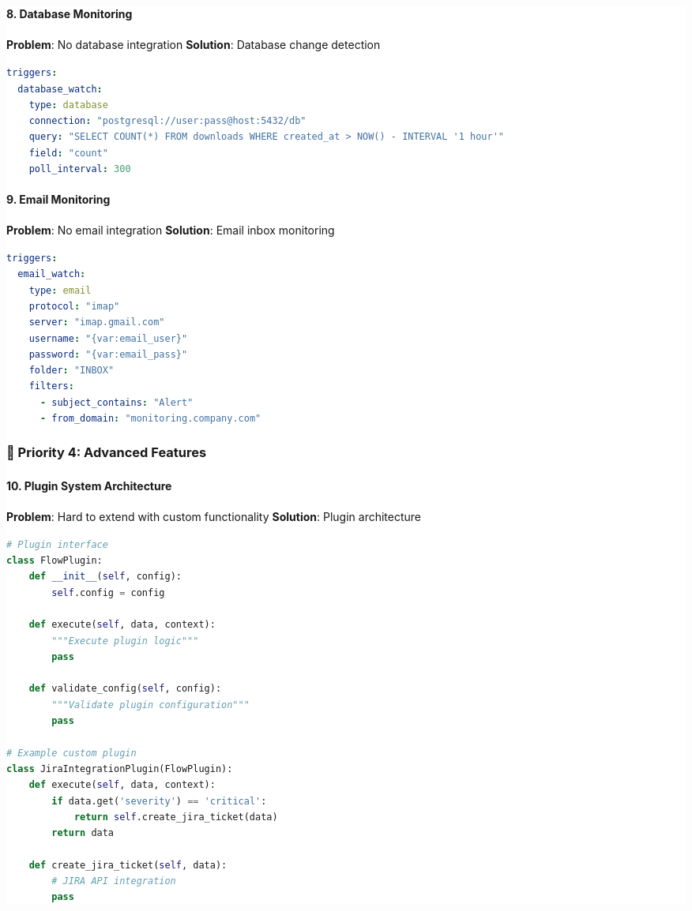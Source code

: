 #### 8. Database Monitoring
**Problem**: No database integration
**Solution**: Database change detection

```yaml
triggers:
  database_watch:
    type: database
    connection: "postgresql://user:pass@host:5432/db"
    query: "SELECT COUNT(*) FROM downloads WHERE created_at > NOW() - INTERVAL '1 hour'"
    field: "count"
    poll_interval: 300
```

#### 9. Email Monitoring
**Problem**: No email integration
**Solution**: Email inbox monitoring

```yaml
triggers:
  email_watch:
    type: email
    protocol: "imap"
    server: "imap.gmail.com"
    username: "{var:email_user}"
    password: "{var:email_pass}"
    folder: "INBOX"
    filters:
      - subject_contains: "Alert"
      - from_domain: "monitoring.company.com"
```

### 🎯 Priority 4: Advanced Features

#### 10. Plugin System Architecture
**Problem**: Hard to extend with custom functionality
**Solution**: Plugin architecture

```python
# Plugin interface
class FlowPlugin:
    def __init__(self, config):
        self.config = config
    
    def execute(self, data, context):
        """Execute plugin logic"""
        pass
    
    def validate_config(self, config):
        """Validate plugin configuration"""
        pass

# Example custom plugin
class JiraIntegrationPlugin(FlowPlugin):
    def execute(self, data, context):
        if data.get('severity') == 'critical':
            return self.create_jira_ticket(data)
        return data
    
    def create_jira_ticket(self, data):
        # JIRA API integration
        pass
```
